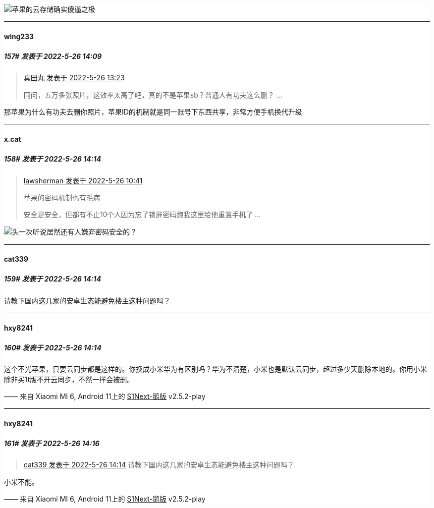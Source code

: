 <img src="https://static.saraba1st.com/image/smiley/face2017/004.gif" referrerpolicy="no-referrer">苹果的云存储确实傻逼之极

*****

####  wing233  
##### 157#       发表于 2022-5-26 14:09

<blockquote><a href="httphttps://bbs.saraba1st.com/2b/forum.php?mod=redirect&amp;goto=findpost&amp;pid=55998196&amp;ptid=2071495" target="_blank">真田丸 发表于 2022-5-26 13:23</a>

同问，五万多张照片，这效率太高了吧，真的不是苹果sb？普通人有功夫这么删？ ...</blockquote>
那苹果为什么有功夫去删你照片，苹果ID的机制就是同一账号下东西共享，非常方便手机换代升级



*****

####  x.cat  
##### 158#       发表于 2022-5-26 14:14

<blockquote><a href="httphttps://bbs.saraba1st.com/2b/forum.php?mod=redirect&amp;goto=findpost&amp;pid=55995739&amp;ptid=2071495" target="_blank">lawsherman 发表于 2022-5-26 10:41</a>

苹果的密码机制也有毛病

安全是安全，但都有不止10个人因为忘了锁屏密码跑我这里给他重置手机了 ...</blockquote>
<img src="https://static.saraba1st.com/image/smiley/face2017/047.png" referrerpolicy="no-referrer">头一次听说居然还有人嫌弃密码安全的？

*****

####  cat339  
##### 159#       发表于 2022-5-26 14:14

请教下国内这几家的安卓生态能避免楼主这种问题吗？

*****

####  hxy8241  
##### 160#       发表于 2022-5-26 14:14

这个不光苹果，只要云同步都是这样的。你换成小米华为有区别吗？华为不清楚，小米也是默认云同步，超过多少天删除本地的。你用小米除非买1t版不开云同步，不然一样会被删。

—— 来自 Xiaomi MI 6, Android 11上的 [S1Next-鹅版](https://github.com/ykrank/S1-Next/releases) v2.5.2-play

*****

####  hxy8241  
##### 161#       发表于 2022-5-26 14:16

<blockquote><a href="httphttps://bbs.saraba1st.com/2b/forum.php?mod=redirect&amp;goto=findpost&amp;pid=55998886&amp;ptid=2071495" target="_blank">cat339 发表于 2022-5-26 14:14</a>
请教下国内这几家的安卓生态能避免楼主这种问题吗？</blockquote>
小米不能。

—— 来自 Xiaomi MI 6, Android 11上的 [S1Next-鹅版](https://github.com/ykrank/S1-Next/releases) v2.5.2-play
